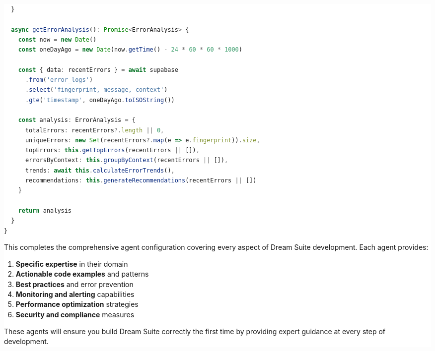 ```typescript
  }

  async getErrorAnalysis(): Promise<ErrorAnalysis> {
    const now = new Date()
    const oneDayAgo = new Date(now.getTime() - 24 * 60 * 60 * 1000)
    
    const { data: recentErrors } = await supabase
      .from('error_logs')
      .select('fingerprint, message, context')
      .gte('timestamp', oneDayAgo.toISOString())
    
    const analysis: ErrorAnalysis = {
      totalErrors: recentErrors?.length || 0,
      uniqueErrors: new Set(recentErrors?.map(e => e.fingerprint)).size,
      topErrors: this.getTopErrors(recentErrors || []),
      errorsByContext: this.groupByContext(recentErrors || []),
      trends: await this.calculateErrorTrends(),
      recommendations: this.generateRecommendations(recentErrors || [])
    }
    
    return analysis
  }
}
```

This completes the comprehensive agent configuration covering every aspect of Dream Suite development. Each agent provides:

1. **Specific expertise** in their domain
2. **Actionable code examples** and patterns
3. **Best practices** and error prevention
4. **Monitoring and alerting** capabilities
5. **Performance optimization** strategies
6. **Security and compliance** measures

These agents will ensure you build Dream Suite correctly the first time by providing expert guidance at every step of development.
